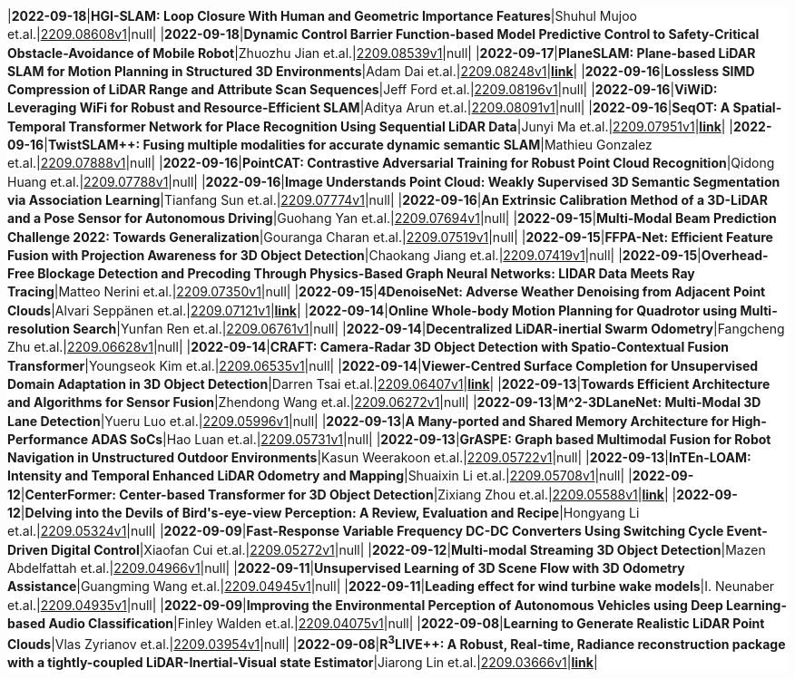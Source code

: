 |**2022-09-18**|**HGI-SLAM: Loop Closure With Human and Geometric Importance Features**|Shuhul Mujoo et.al.|[2209.08608v1](http://arxiv.org/abs/2209.08608v1)|null|
|**2022-09-18**|**Dynamic Control Barrier Function-based Model Predictive Control to Safety-Critical Obstacle-Avoidance of Mobile Robot**|Zhuozhu Jian et.al.|[2209.08539v1](http://arxiv.org/abs/2209.08539v1)|null|
|**2022-09-17**|**PlaneSLAM: Plane-based LiDAR SLAM for Motion Planning in Structured 3D Environments**|Adam Dai et.al.|[2209.08248v1](http://arxiv.org/abs/2209.08248v1)|**[link](https://github.com/stanford-navlab/planeslam)**|
|**2022-09-16**|**Lossless SIMD Compression of LiDAR Range and Attribute Scan Sequences**|Jeff Ford et.al.|[2209.08196v1](http://arxiv.org/abs/2209.08196v1)|null|
|**2022-09-16**|**ViWiD: Leveraging WiFi for Robust and Resource-Efficient SLAM**|Aditya Arun et.al.|[2209.08091v1](http://arxiv.org/abs/2209.08091v1)|null|
|**2022-09-16**|**SeqOT: A Spatial-Temporal Transformer Network for Place Recognition Using Sequential LiDAR Data**|Junyi Ma et.al.|[2209.07951v1](http://arxiv.org/abs/2209.07951v1)|**[link](https://github.com/BIT-MJY/SeqOT)**|
|**2022-09-16**|**TwistSLAM++: Fusing multiple modalities for accurate dynamic semantic SLAM**|Mathieu Gonzalez et.al.|[2209.07888v1](http://arxiv.org/abs/2209.07888v1)|null|
|**2022-09-16**|**PointCAT: Contrastive Adversarial Training for Robust Point Cloud Recognition**|Qidong Huang et.al.|[2209.07788v1](http://arxiv.org/abs/2209.07788v1)|null|
|**2022-09-16**|**Image Understands Point Cloud: Weakly Supervised 3D Semantic Segmentation via Association Learning**|Tianfang Sun et.al.|[2209.07774v1](http://arxiv.org/abs/2209.07774v1)|null|
|**2022-09-16**|**An Extrinsic Calibration Method of a 3D-LiDAR and a Pose Sensor for Autonomous Driving**|Guohang Yan et.al.|[2209.07694v1](http://arxiv.org/abs/2209.07694v1)|null|
|**2022-09-15**|**Multi-Modal Beam Prediction Challenge 2022: Towards Generalization**|Gouranga Charan et.al.|[2209.07519v1](http://arxiv.org/abs/2209.07519v1)|null|
|**2022-09-15**|**FFPA-Net: Efficient Feature Fusion with Projection Awareness for 3D Object Detection**|Chaokang Jiang et.al.|[2209.07419v1](http://arxiv.org/abs/2209.07419v1)|null|
|**2022-09-15**|**Overhead-Free Blockage Detection and Precoding Through Physics-Based Graph Neural Networks: LIDAR Data Meets Ray Tracing**|Matteo Nerini et.al.|[2209.07350v1](http://arxiv.org/abs/2209.07350v1)|null|
|**2022-09-15**|**4DenoiseNet: Adverse Weather Denoising from Adjacent Point Clouds**|Alvari Seppänen et.al.|[2209.07121v1](http://arxiv.org/abs/2209.07121v1)|**[link](https://github.com/alvariseppanen/4denoisenet)**|
|**2022-09-14**|**Online Whole-body Motion Planning for Quadrotor using Multi-resolution Search**|Yunfan Ren et.al.|[2209.06761v1](http://arxiv.org/abs/2209.06761v1)|null|
|**2022-09-14**|**Decentralized LiDAR-inertial Swarm Odometry**|Fangcheng Zhu et.al.|[2209.06628v1](http://arxiv.org/abs/2209.06628v1)|null|
|**2022-09-14**|**CRAFT: Camera-Radar 3D Object Detection with Spatio-Contextual Fusion Transformer**|Youngseok Kim et.al.|[2209.06535v1](http://arxiv.org/abs/2209.06535v1)|null|
|**2022-09-14**|**Viewer-Centred Surface Completion for Unsupervised Domain Adaptation in 3D Object Detection**|Darren Tsai et.al.|[2209.06407v1](http://arxiv.org/abs/2209.06407v1)|**[link](https://github.com/darrenjkt/SEE-VCN)**|
|**2022-09-13**|**Towards Efficient Architecture and Algorithms for Sensor Fusion**|Zhendong Wang et.al.|[2209.06272v1](http://arxiv.org/abs/2209.06272v1)|null|
|**2022-09-13**|**M^2-3DLaneNet: Multi-Modal 3D Lane Detection**|Yueru Luo et.al.|[2209.05996v1](http://arxiv.org/abs/2209.05996v1)|null|
|**2022-09-13**|**A Many-ported and Shared Memory Architecture for High-Performance ADAS SoCs**|Hao Luan et.al.|[2209.05731v1](http://arxiv.org/abs/2209.05731v1)|null|
|**2022-09-13**|**GrASPE: Graph based Multimodal Fusion for Robot Navigation in Unstructured Outdoor Environments**|Kasun Weerakoon et.al.|[2209.05722v1](http://arxiv.org/abs/2209.05722v1)|null|
|**2022-09-13**|**InTEn-LOAM: Intensity and Temporal Enhanced LiDAR Odometry and Mapping**|Shuaixin Li et.al.|[2209.05708v1](http://arxiv.org/abs/2209.05708v1)|null|
|**2022-09-12**|**CenterFormer: Center-based Transformer for 3D Object Detection**|Zixiang Zhou et.al.|[2209.05588v1](http://arxiv.org/abs/2209.05588v1)|**[link](https://github.com/tusimple/centerformer)**|
|**2022-09-12**|**Delving into the Devils of Bird's-eye-view Perception: A Review, Evaluation and Recipe**|Hongyang Li et.al.|[2209.05324v1](http://arxiv.org/abs/2209.05324v1)|null|
|**2022-09-09**|**Fast-Response Variable Frequency DC-DC Converters Using Switching Cycle Event-Driven Digital Control**|Xiaofan Cui et.al.|[2209.05272v1](http://arxiv.org/abs/2209.05272v1)|null|
|**2022-09-12**|**Multi-modal Streaming 3D Object Detection**|Mazen Abdelfattah et.al.|[2209.04966v1](http://arxiv.org/abs/2209.04966v1)|null|
|**2022-09-11**|**Unsupervised Learning of 3D Scene Flow with 3D Odometry Assistance**|Guangming Wang et.al.|[2209.04945v1](http://arxiv.org/abs/2209.04945v1)|null|
|**2022-09-11**|**Leading effect for wind turbine wake models**|I. Neunaber et.al.|[2209.04935v1](http://arxiv.org/abs/2209.04935v1)|null|
|**2022-09-09**|**Improving the Environmental Perception of Autonomous Vehicles using Deep Learning-based Audio Classification**|Finley Walden et.al.|[2209.04075v1](http://arxiv.org/abs/2209.04075v1)|null|
|**2022-09-08**|**Learning to Generate Realistic LiDAR Point Clouds**|Vlas Zyrianov et.al.|[2209.03954v1](http://arxiv.org/abs/2209.03954v1)|null|
|**2022-09-08**|**R$^3$LIVE++: A Robust, Real-time, Radiance reconstruction package with a tightly-coupled LiDAR-Inertial-Visual state Estimator**|Jiarong Lin et.al.|[2209.03666v1](http://arxiv.org/abs/2209.03666v1)|**[link](https://github.com/hku-mars/r3live)**|